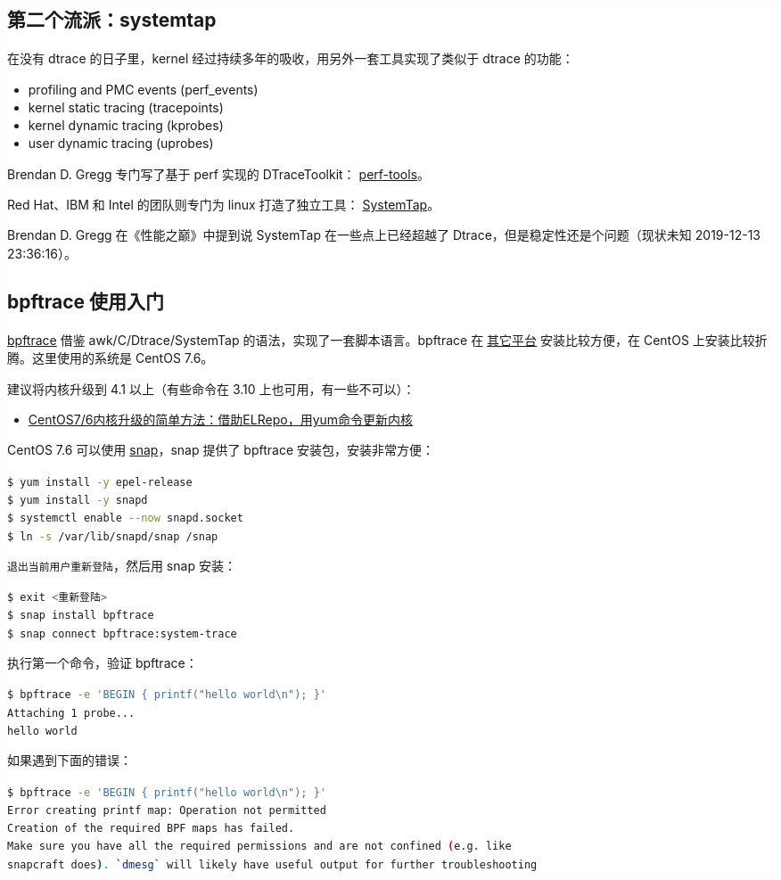## 第二个流派：systemtap

在没有 dtrace 的日子里，kernel 经过持续多年的吸收，用另外一套工具实现了类似于 dtrace 的功能：

* profiling and PMC events (perf_events)
* kernel static tracing (tracepoints)
* kernel dynamic tracing (kprobes)
* user dynamic tracing (uprobes)

Brendan D. Gregg 专门写了基于 perf 实现的 DTraceToolkit： [perf-tools][11]。

Red Hat、IBM 和 Intel 的团队则专门为 linux 打造了独立工具： [SystemTap][12]。

Brendan D. Gregg 在《性能之巅》中提到说 SystemTap 在一些点上已经超越了 Dtrace，但是稳定性还是个问题（现状未知 2019-12-13 23:36:16）。

## bpftrace 使用入门

[bpftrace][14] 借鉴 awk/C/Dtrace/SystemTap 的语法，实现了一套脚本语言。bpftrace 在 [其它平台][15] 安装比较方便，在 CentOS 上安装比较折腾。这里使用的系统是 CentOS 7.6。

建议将内核升级到 4.1 以上（有些命令在 3.10 上也可用，有一些不可以）：

* [CentOS7/6内核升级的简单方法：借助ELRepo，用yum命令更新内核][13]

CentOS 7.6 可以使用 [snap][16]，snap 提供了 bpftrace 安装包，安装非常方便：

```sh
$ yum install -y epel-release
$ yum install -y snapd
$ systemctl enable --now snapd.socket
$ ln -s /var/lib/snapd/snap /snap
```

`退出当前用户重新登陆`，然后用 snap 安装：

```sh
$ exit <重新登陆>
$ snap install bpftrace
$ snap connect bpftrace:system-trace
```

执行第一个命令，验证 bpftrace：

```sh
$ bpftrace -e 'BEGIN { printf("hello world\n"); }'
Attaching 1 probe...
hello world
```

如果遇到下面的错误：

```sh
$ bpftrace -e 'BEGIN { printf("hello world\n"); }'
Error creating printf map: Operation not permitted
Creation of the required BPF maps has failed.
Make sure you have all the required permissions and are not confined (e.g. like
snapcraft does). `dmesg` will likely have useful output for further troubleshooting
```


[1]: https://www.lijiaocn.com "李佶澳的博客"
[2]: https://docs.oracle.com/cd/E24847_01/html/E22192/gbwaz.html#scrolltoc "DTrace 用户指南"
[3]: http://www.brendangregg.com/dtrace.html "DTrace Tools"
[4]: http://www.brendangregg.com/ "Brendan D. Gregg"
[5]: https://github.com/dtrace4linux/linux "dtrace4linux"
[6]: http://www.brendangregg.com/ebpf#bcc "bcc"
[7]: http://www.brendangregg.com/ebpf.html#bpftrace "bpftrace"
[8]: http://www.brendangregg.com/dtracetoolkit.html "DTraceToolkit"
[9]: https://www.lijiaocn.com/%E6%8A%80%E5%B7%A7/2019/02/25/ebpf-introduction-1.html "Linux内核功能eBPF入门学习（一）：BPF、eBPF、BCC等基本概念"
[10]: https://www.lijiaocn.com/%E6%8A%80%E5%B7%A7/2019/02/26/ebpf-introduction-2-bcc-usage.html "Linux内核功能eBPF入门学习（二）：BCC中的eBPF应用与bpftrace等"
[11]: https://github.com/brendangregg/perf-tools "perf-tools"
[12]: https://sourceware.org/systemtap/documentation.html "systemtap"
[13]: https://www.lijiaocn.com/%E6%8A%80%E5%B7%A7/2019/02/25/centos-kernel-upgrade.html "CentOS7/6内核升级的简单方法：借助ELRepo，用yum命令更新内核"
[14]: https://github.com/iovisor/bpftrace "github: bpftrace"
[15]: https://github.com/iovisor/bpftrace/blob/master/INSTALL.md "bpftrace Install"
[16]: https://snapcraft.io/install/bpftrace/centos "Enable snaps on CentOS and install bpftrace"
[17]: https://lwn.net/Articles/750730/ "Kernel lockdown in 4.17?"
[18]: https://bugzilla.redhat.com/show_bug.cgi?id=1599197#c9 "kernel lockdown breaks too much for me"
[19]: https://www.lijiaocn.com/%E9%97%AE%E9%A2%98/2019/12/14/bpftrace-no-permitted.html "bpftrace 执行失败 Operation not permitted，不是因为 kernel lockdown!"
[20]: https://github.com/iovisor/bpftrace/blob/v0.9.3/docs/tutorial_one_liners.md "The bpftrace One-Liner Tutorial"
[21]: https://github.com/iovisor/bpftrace/blob/master/docs/reference_guide.md "bpftrace Reference Guide"
[22]: https://itnext.io/how-to-run-bpftrace-from-a-small-alpine-image-and-with-least-privileges-379146fcfcf1 "How to: run BpfTrace from a small alpine image, with least privileges"